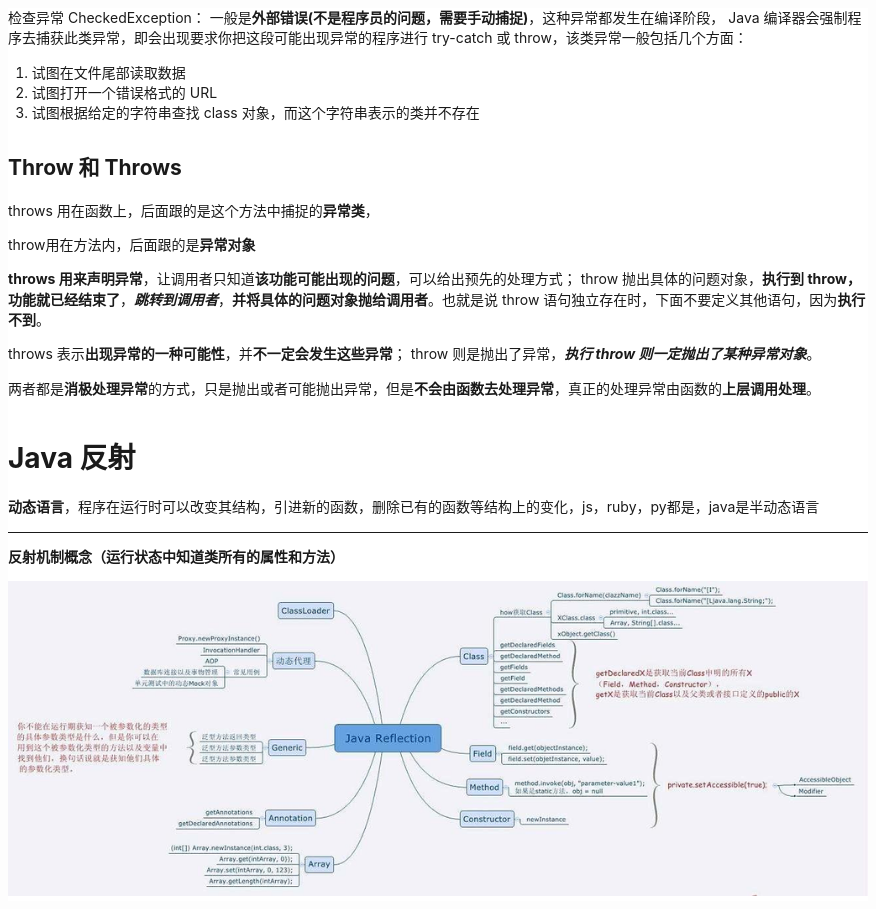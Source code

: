 

检查异常 CheckedException： 一般是**外部错误(不是程序员的问题，需要手动捕捉)**，这种异常都发生在编译阶段， Java 编译器会强制程序去捕获此类异常，即会出现要求你把这段可能出现异常的程序进行 try-catch 或 throw，该类异常一般包括几个方面：

1. 试图在文件尾部读取数据
2. 试图打开一个错误格式的 URL
3. 试图根据给定的字符串查找 class 对象，而这个字符串表示的类并不存在  





## Throw 和 Throws



throws 用在函数上，后面跟的是这个方法中捕捉的**异常类**，

throw用在方法内，后面跟的是**异常对象**



**throws 用来声明异常**，让调用者只知道**该功能可能出现的问题**，可以给出预先的处理方式； throw 抛出具体的问题对象，**执行到 throw，功能就已经结束了**，***跳转到调用者***，**并将具体的问题对象抛给调用者**。也就是说 throw 语句独立存在时，下面不要定义其他语句，因为**执行不到**。  



throws 表示**出现异常的一种可能性**，并**不一定会发生这些异常**； throw 则是抛出了异常，***执行 throw 则一定抛出了某种异常对象***。  



两者都是**消极处理异常**的方式，只是抛出或者可能抛出异常，但是**不会由函数去处理异常**，真正的处理异常由函数的**上层调用处理**。  







# Java 反射







**动态语言**，程序在运行时可以改变其结构，引进新的函数，删除已有的函数等结构上的变化，js，ruby，py都是，java是半动态语言



----

**反射机制概念（运行状态中知道类所有的属性和方法）**

![image-20210531122101136](../picture/Java基础/image-20210531122101136.png)
